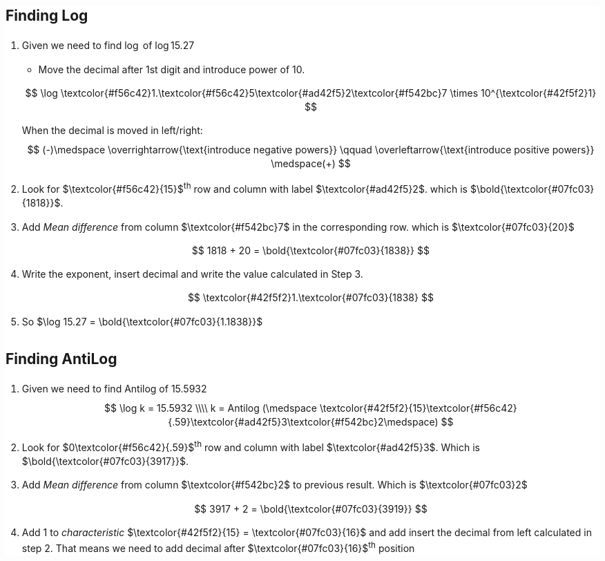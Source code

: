 ## Finding Log 
1. Given we need to find $\log$ of $\log 15.27$

    - Move the decimal after 1st digit and introduce power of 10.
    
    $$
    \log \textcolor{#f56c42}1.\textcolor{#f56c42}5\textcolor{#ad42f5}2\textcolor{#f542bc}7 \times 10^{\textcolor{#42f5f2}1}
    $$

    When the decimal is moved in left/right:
    $$
    (-)\medspace \overrightarrow{\text{introduce negative powers}} \qquad \overleftarrow{\text{introduce positive powers}} \medspace(+)
    $$

2. Look for $\textcolor{#f56c42}{15}$<sup>th</sup> row and column with label $\textcolor{#ad42f5}2$. which is $\bold{\textcolor{#07fc03}{1818}}$.

3. Add *Mean difference* from column $\textcolor{#f542bc}7$ in the corresponding row. which is $\textcolor{#07fc03}{20}$

    $$
    1818 + 20 = \bold{\textcolor{#07fc03}{1838}}
    $$

4. Write the exponent, insert decimal and write the value calculated in Step 3.

    $$
    \textcolor{#42f5f2}1.\textcolor{#07fc03}{1838}
    $$

5. So $\log 15.27 = \bold{\textcolor{#07fc03}{1.1838}}$

## Finding AntiLog
1. Given we need to find Antilog of $15.5932$
    $$
    \log k = 15.5932 \\\\
    k = Antilog (\medspace \textcolor{#42f5f2}{15}\textcolor{#f56c42}{.59}\textcolor{#ad42f5}3\textcolor{#f542bc}2\medspace)
    $$

2. Look for $0\textcolor{#f56c42}{.59}$<sup>th</sup> row and column with label $\textcolor{#ad42f5}3$. Which is $\bold{\textcolor{#07fc03}{3917}}$.

3. Add *Mean difference* from column $\textcolor{#f542bc}2$ to previous result. Which is $\textcolor{#07fc03}2$

    $$
    3917 + 2 = \bold{\textcolor{#07fc03}{3919}}
    $$

4. Add $1$ to *characteristic* $\textcolor{#42f5f2}{15} = \textcolor{#07fc03}{16}$ and add  insert the decimal from left calculated in step 2. That means we need to add decimal after $\textcolor{#07fc03}{16}$<sup>th</sup> position
